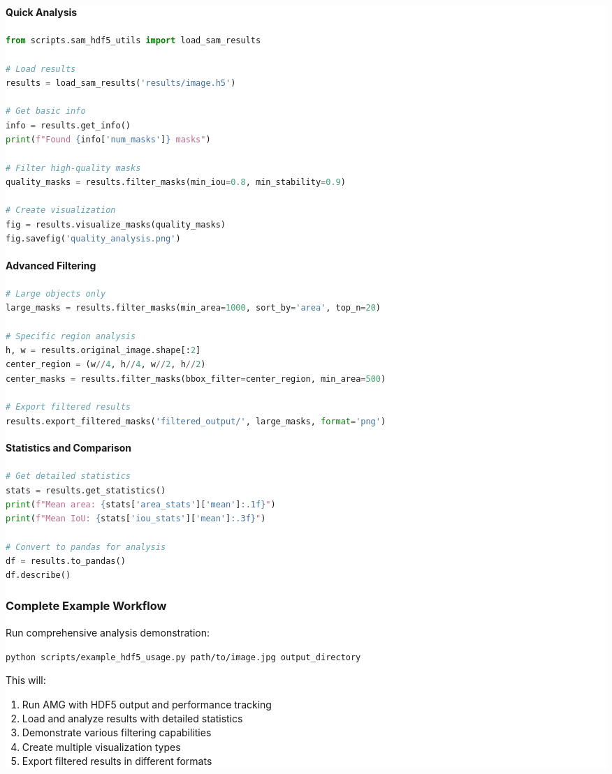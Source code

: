 #### Quick Analysis
```python
from scripts.sam_hdf5_utils import load_sam_results

# Load results
results = load_sam_results('results/image.h5')

# Get basic info
info = results.get_info()
print(f"Found {info['num_masks']} masks")

# Filter high-quality masks
quality_masks = results.filter_masks(min_iou=0.8, min_stability=0.9)

# Create visualization
fig = results.visualize_masks(quality_masks)
fig.savefig('quality_analysis.png')
```

#### Advanced Filtering
```python
# Large objects only
large_masks = results.filter_masks(min_area=1000, sort_by='area', top_n=20)

# Specific region analysis
h, w = results.original_image.shape[:2]
center_region = (w//4, h//4, w//2, h//2)
center_masks = results.filter_masks(bbox_filter=center_region, min_area=500)

# Export filtered results
results.export_filtered_masks('filtered_output/', large_masks, format='png')
```

#### Statistics and Comparison
```python
# Get detailed statistics
stats = results.get_statistics()
print(f"Mean area: {stats['area_stats']['mean']:.1f}")
print(f"Mean IoU: {stats['iou_stats']['mean']:.3f}")

# Convert to pandas for analysis
df = results.to_pandas()
df.describe()
```

### Complete Example Workflow

Run comprehensive analysis demonstration:
```bash
python scripts/example_hdf5_usage.py path/to/image.jpg output_directory
```

This will:
1. Run AMG with HDF5 output and performance tracking
2. Load and analyze results with detailed statistics
3. Demonstrate various filtering capabilities
4. Create multiple visualization types
5. Export filtered results in different formats
